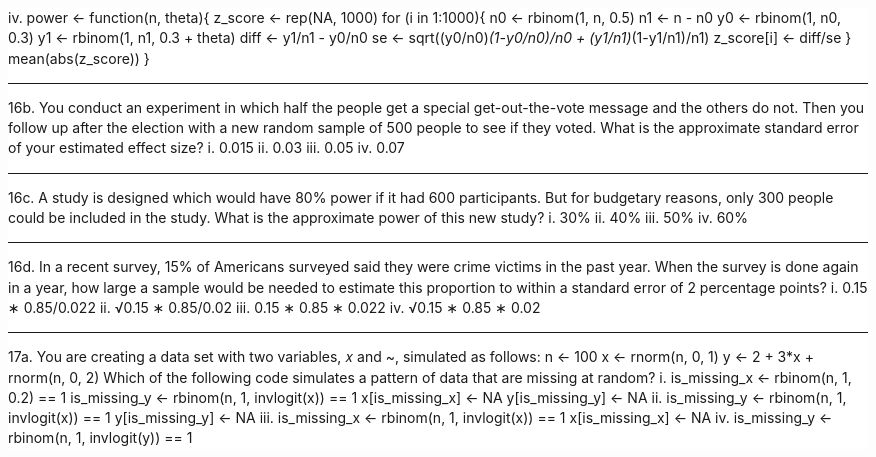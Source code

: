 iv.
power <- function(n, theta){
z_score <- rep(NA, 1000)
for (i in 1:1000){
n0 <- rbinom(1, n, 0.5)
n1 <- n - n0
y0 <- rbinom(1, n0, 0.3)
y1 <- rbinom(1, n1, 0.3 + theta)
diff <- y1/n1 - y0/n0
se <- sqrt((y0/n0)*(1-y0/n0)/n0 + (y1/n1)*(1-y1/n1)/n1)
z_score[i] <- diff/se
}
mean(abs(z_score))
}

-----------------------------------

16b. You conduct an experiment in which half the people get a special get-out-the-vote message
and the others do not. Then you follow up after the election with a new random sample of 500
people to see if they voted. What is the approximate standard error of your estimated effect
size?
i. 0.015
ii. 0.03
iii. 0.05
iv. 0.07

-----------------------------------

16c. A study is designed which would have 80% power if it had 600 participants. But for budgetary
reasons, only 300 people could be included in the study. What is the approximate power of
this new study?
i. 30%
ii. 40%
iii. 50%
iv. 60%

-----------------------------------

16d. In a recent survey, 15% of Americans surveyed said they were crime victims in the past year.
When the survey is done again in a year, how large a sample would be needed to estimate this
proportion to within a standard error of 2 percentage points?
i. 0.15 ∗ 0.85/0.022
ii. √0.15 ∗ 0.85/0.02
iii. 0.15 ∗ 0.85 ∗ 0.022
iv. √0.15 ∗ 0.85 ∗ 0.02

-----------------------------------

17a. You are creating a data set with two variables, 𝑥 and ~, simulated as follows:
n <- 100
x <- rnorm(n, 0, 1)
y <- 2 + 3*x + rnorm(n, 0, 2)
Which of the following code simulates a pattern of data that are missing at random?
i.
is_missing_x <- rbinom(n, 1, 0.2) == 1
is_missing_y <- rbinom(n, 1, invlogit(x)) == 1
x[is_missing_x] <- NA
y[is_missing_y] <- NA
ii.
is_missing_y <- rbinom(n, 1, invlogit(x)) == 1
y[is_missing_y] <- NA
iii.
is_missing_x <- rbinom(n, 1, invlogit(x)) == 1
x[is_missing_x] <- NA
iv.
is_missing_y <- rbinom(n, 1, invlogit(y)) == 1
